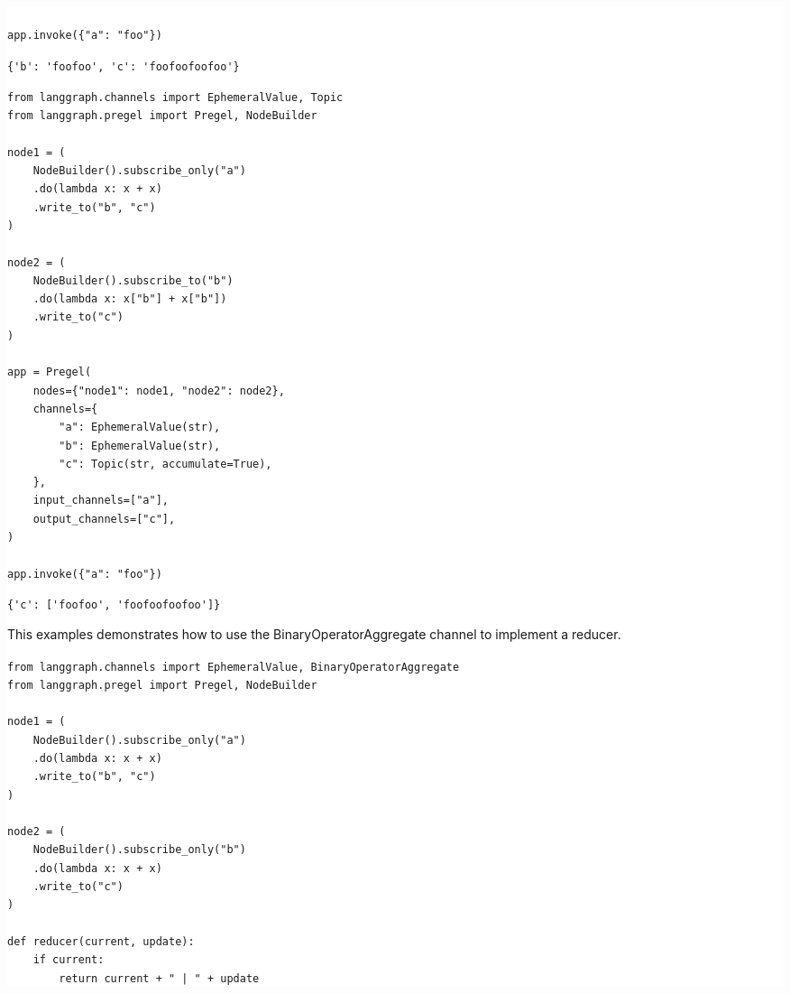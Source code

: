 ```

app.invoke({"a": "foo"})

```

```
{'b': 'foofoo', 'c': 'foofoofoofoo'}

```

```
from langgraph.channels import EphemeralValue, Topic
from langgraph.pregel import Pregel, NodeBuilder

node1 = (
    NodeBuilder().subscribe_only("a")
    .do(lambda x: x + x)
    .write_to("b", "c")
)

node2 = (
    NodeBuilder().subscribe_to("b")
    .do(lambda x: x["b"] + x["b"])
    .write_to("c")
)

app = Pregel(
    nodes={"node1": node1, "node2": node2},
    channels={
        "a": EphemeralValue(str),
        "b": EphemeralValue(str),
        "c": Topic(str, accumulate=True),
    },
    input_channels=["a"],
    output_channels=["c"],
)

app.invoke({"a": "foo"})

```

```
{'c': ['foofoo', 'foofoofoofoo']}

```

This examples demonstrates how to use the BinaryOperatorAggregate channel to implement a reducer.

```
from langgraph.channels import EphemeralValue, BinaryOperatorAggregate
from langgraph.pregel import Pregel, NodeBuilder

node1 = (
    NodeBuilder().subscribe_only("a")
    .do(lambda x: x + x)
    .write_to("b", "c")
)

node2 = (
    NodeBuilder().subscribe_only("b")
    .do(lambda x: x + x)
    .write_to("c")
)

def reducer(current, update):
    if current:
        return current + " | " + update
```